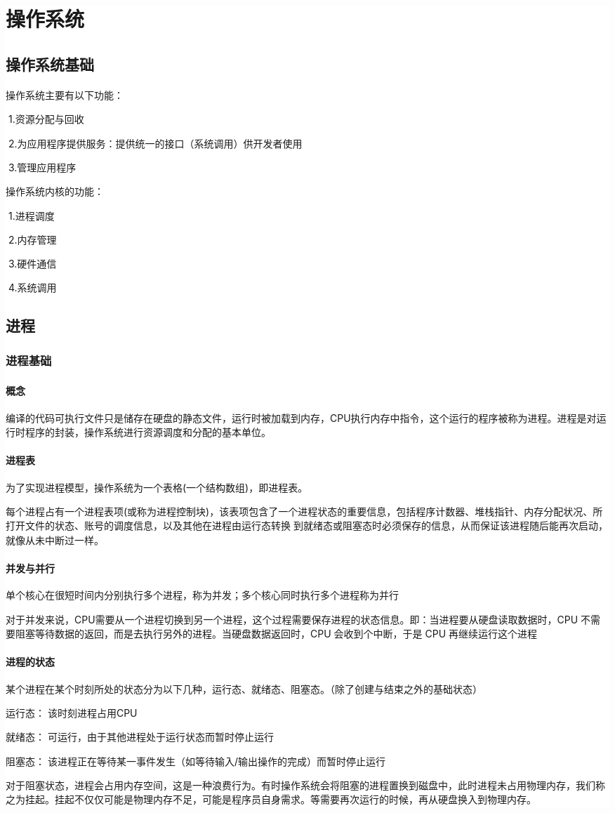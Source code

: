 # 操作系统

## 操作系统基础

操作系统主要有以下功能：

​ 1.资源分配与回收

​ 2.为应用程序提供服务：提供统一的接口（系统调用）供开发者使用

​ 3.管理应用程序

操作系统内核的功能：

​ 1.进程调度

​ 2.内存管理

​ 3.硬件通信

​ 4.系统调用

## 进程

### 进程基础

#### 概念

编译的代码可执⾏⽂件只是储存在硬盘的静态⽂件，运⾏时被加载到内存，CPU执⾏内存中指令，这个运⾏的程序被称为进程。进程是对运⾏时程序的封装，操作系统进⾏资源调度和分配的基本单位。

#### 进程表

为了实现进程模型，操作系统为一个表格(⼀个结构数组)，即进程表。

每个进程占有⼀个进程表项(或称为进程控制块)，该表项包含了⼀个进程状态的重要信息，包括程序计数器、堆栈指针、内存分配状况、所打开⽂件的状态、账号的调度信息，以及其他在进程由运⾏态转换 到就绪态或阻塞态时必须保存的信息，从⽽保证该进程随后能再次启动，就像从未中断过⼀样。

#### 并发与并行

单个核⼼在很短时间内分别执⾏多个进程，称为并发；多个核⼼同时执⾏多个进程称为并⾏

对于并发来说，CPU需要从⼀个进程切换到另⼀个进程，这个过程需要保存进程的状态信息。即：当进程要从硬盘读取数据时，CPU 不需要阻塞等待数据的返回，而是去执行另外的进程。当硬盘数据返回时，CPU 会收到个中断，于是 CPU 再继续运行这个进程

#### 进程的状态

某个进程在某个时刻所处的状态分为以下⼏种，运⾏态、就绪态、阻塞态。（除了创建与结束之外的基础状态）

运⾏态： 该时刻进程占⽤CPU

就绪态： 可运⾏，由于其他进程处于运⾏状态⽽暂时停⽌运⾏

阻塞态： 该进程正在等待某⼀事件发⽣（如等待输⼊/输出操作的完成）⽽暂时停⽌运⾏

对于阻塞状态，进程会占⽤内存空间，这是⼀种浪费⾏为。有时操作系统会将阻塞的进程置换到磁盘中，此时进程未占⽤物理内存，我们称之为挂起。挂起不仅仅可能是物理内存不⾜，可能是程序员自身需求。等需要再次运⾏的时候，再从硬盘换⼊到物理内存。
